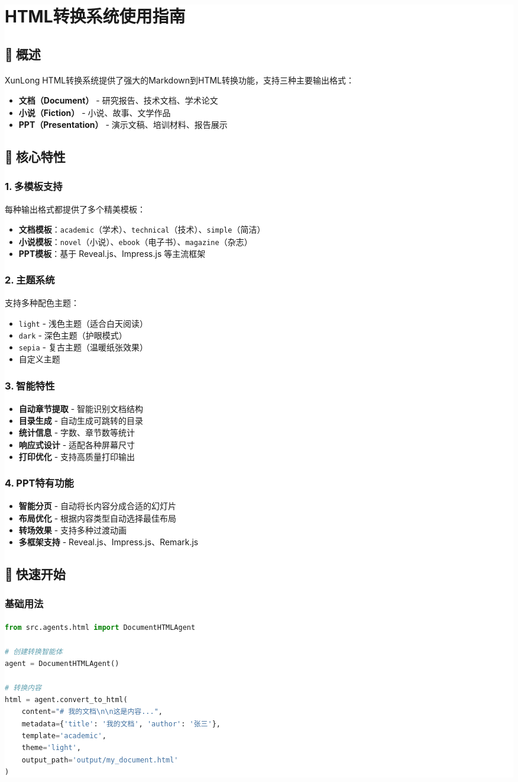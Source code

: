 # HTML转换系统使用指南

## 📖 概述

XunLong HTML转换系统提供了强大的Markdown到HTML转换功能，支持三种主要输出格式：

- **文档（Document）** - 研究报告、技术文档、学术论文
- **小说（Fiction）** - 小说、故事、文学作品
- **PPT（Presentation）** - 演示文稿、培训材料、报告展示

## 🌟 核心特性

### 1. 多模板支持

每种输出格式都提供了多个精美模板：

- **文档模板**：`academic`（学术）、`technical`（技术）、`simple`（简洁）
- **小说模板**：`novel`（小说）、`ebook`（电子书）、`magazine`（杂志）
- **PPT模板**：基于 Reveal.js、Impress.js 等主流框架

### 2. 主题系统

支持多种配色主题：
- `light` - 浅色主题（适合白天阅读）
- `dark` - 深色主题（护眼模式）
- `sepia` - 复古主题（温暖纸张效果）
- 自定义主题

### 3. 智能特性

- **自动章节提取** - 智能识别文档结构
- **目录生成** - 自动生成可跳转的目录
- **统计信息** - 字数、章节数等统计
- **响应式设计** - 适配各种屏幕尺寸
- **打印优化** - 支持高质量打印输出

### 4. PPT特有功能

- **智能分页** - 自动将长内容分成合适的幻灯片
- **布局优化** - 根据内容类型自动选择最佳布局
- **转场效果** - 支持多种过渡动画
- **多框架支持** - Reveal.js、Impress.js、Remark.js

## 🚀 快速开始

### 基础用法

```python
from src.agents.html import DocumentHTMLAgent

# 创建转换智能体
agent = DocumentHTMLAgent()

# 转换内容
html = agent.convert_to_html(
    content="# 我的文档\n\n这是内容...",
    metadata={'title': '我的文档', 'author': '张三'},
    template='academic',
    theme='light',
    output_path='output/my_document.html'
)
```
